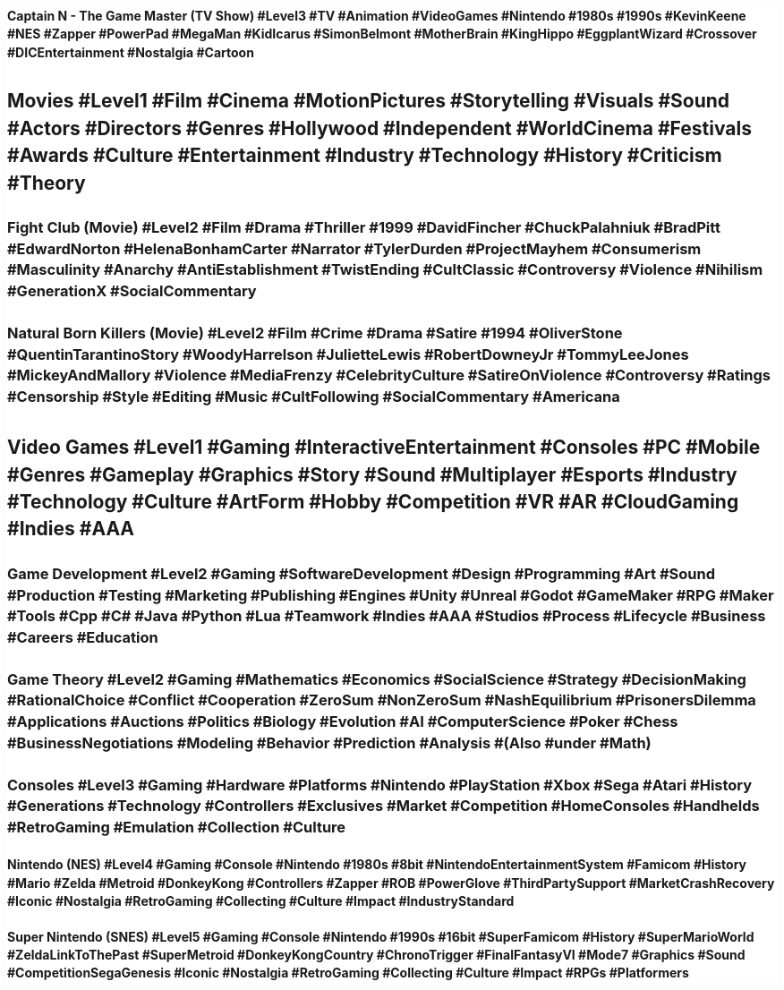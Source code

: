 #### Captain N - The Game Master (TV Show) #Level3 #TV #Animation #VideoGames #Nintendo #1980s #1990s #KevinKeene #NES #Zapper #PowerPad #MegaMan #KidIcarus #SimonBelmont #MotherBrain #KingHippo #EggplantWizard #Crossover #DICEntertainment #Nostalgia #Cartoon

## Movies #Level1 #Film #Cinema #MotionPictures #Storytelling #Visuals #Sound #Actors #Directors #Genres #Hollywood #Independent #WorldCinema #Festivals #Awards #Culture #Entertainment #Industry #Technology #History #Criticism #Theory
### Fight Club (Movie) #Level2 #Film #Drama #Thriller #1999 #DavidFincher #ChuckPalahniuk #BradPitt #EdwardNorton #HelenaBonhamCarter #Narrator #TylerDurden #ProjectMayhem #Consumerism #Masculinity #Anarchy #AntiEstablishment #TwistEnding #CultClassic #Controversy #Violence #Nihilism #GenerationX #SocialCommentary
### Natural Born Killers (Movie) #Level2 #Film #Crime #Drama #Satire #1994 #OliverStone #QuentinTarantinoStory #WoodyHarrelson #JulietteLewis #RobertDowneyJr #TommyLeeJones #MickeyAndMallory #Violence #MediaFrenzy #CelebrityCulture #SatireOnViolence #Controversy #Ratings #Censorship #Style #Editing #Music #CultFollowing #SocialCommentary #Americana

## Video Games #Level1 #Gaming #InteractiveEntertainment #Consoles #PC #Mobile #Genres #Gameplay #Graphics #Story #Sound #Multiplayer #Esports #Industry #Technology #Culture #ArtForm #Hobby #Competition #VR #AR #CloudGaming #Indies #AAA
### Game Development #Level2 #Gaming #SoftwareDevelopment #Design #Programming #Art #Sound #Production #Testing #Marketing #Publishing #Engines #Unity #Unreal #Godot #GameMaker #RPG #Maker #Tools #Cpp #C# #Java #Python #Lua #Teamwork #Indies #AAA #Studios #Process #Lifecycle #Business #Careers #Education
### Game Theory #Level2 #Gaming #Mathematics #Economics #SocialScience #Strategy #DecisionMaking #RationalChoice #Conflict #Cooperation #ZeroSum #NonZeroSum #NashEquilibrium #PrisonersDilemma #Applications #Auctions #Politics #Biology #Evolution #AI #ComputerScience #Poker #Chess #BusinessNegotiations #Modeling #Behavior #Prediction #Analysis #(Also #under #Math)
### Consoles #Level3 #Gaming #Hardware #Platforms #Nintendo #PlayStation #Xbox #Sega #Atari #History #Generations #Technology #Controllers #Exclusives #Market #Competition #HomeConsoles #Handhelds #RetroGaming #Emulation #Collection #Culture
#### Nintendo (NES) #Level4 #Gaming #Console #Nintendo #1980s #8bit #NintendoEntertainmentSystem #Famicom #History #Mario #Zelda #Metroid #DonkeyKong #Controllers #Zapper #ROB #PowerGlove #ThirdPartySupport #MarketCrashRecovery #Iconic #Nostalgia #RetroGaming #Collecting #Culture #Impact #IndustryStandard
#### Super Nintendo (SNES) #Level5 #Gaming #Console #Nintendo #1990s #16bit #SuperFamicom #History #SuperMarioWorld #ZeldaLinkToThePast #SuperMetroid #DonkeyKongCountry #ChronoTrigger #FinalFantasyVI #Mode7 #Graphics #Sound #CompetitionSegaGenesis #Iconic #Nostalgia #RetroGaming #Collecting #Culture #Impact #RPGs #Platformers